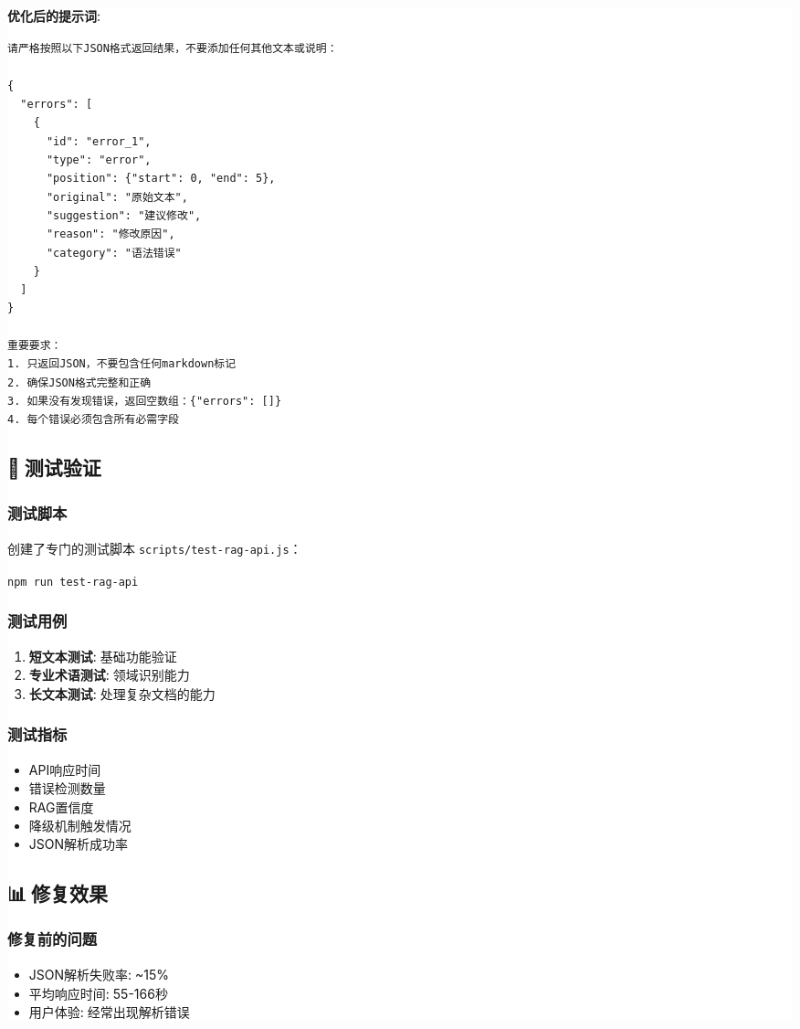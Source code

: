 **优化后的提示词**:
```
请严格按照以下JSON格式返回结果，不要添加任何其他文本或说明：

{
  "errors": [
    {
      "id": "error_1",
      "type": "error",
      "position": {"start": 0, "end": 5},
      "original": "原始文本",
      "suggestion": "建议修改",
      "reason": "修改原因",
      "category": "语法错误"
    }
  ]
}

重要要求：
1. 只返回JSON，不要包含任何markdown标记
2. 确保JSON格式完整和正确
3. 如果没有发现错误，返回空数组：{"errors": []}
4. 每个错误必须包含所有必需字段
```

## 🧪 测试验证

### 测试脚本
创建了专门的测试脚本 `scripts/test-rag-api.js`：

```bash
npm run test-rag-api
```

### 测试用例
1. **短文本测试**: 基础功能验证
2. **专业术语测试**: 领域识别能力
3. **长文本测试**: 处理复杂文档的能力

### 测试指标
- API响应时间
- 错误检测数量
- RAG置信度
- 降级机制触发情况
- JSON解析成功率

## 📊 修复效果

### 修复前的问题
- JSON解析失败率: ~15%
- 平均响应时间: 55-166秒
- 用户体验: 经常出现解析错误
